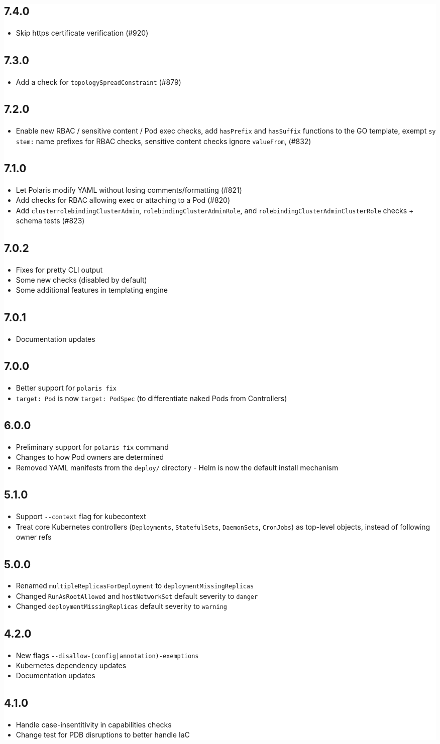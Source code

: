 ## 7.4.0
* Skip https certificate verification (#920)

## 7.3.0
* Add a check for `topologySpreadConstraint` (#879)

## 7.2.0
* Enable new RBAC / sensitive content / Pod exec checks, add `hasPrefix` and `hasSuffix` functions to the GO template, exempt `system:` name prefixes for RBAC checks, sensitive content checks ignore `valueFrom`, (#832)

## 7.1.0
* Let Polaris modify YAML without losing comments/formatting (#821)
* Add checks for RBAC allowing exec or attaching to a Pod (#820)
* Add `clusterrolebindingClusterAdmin`, `rolebindingClusterAdminRole`, and `rolebindingClusterAdminClusterRole` checks + schema tests (#823)

## 7.0.2
* Fixes for pretty CLI output
* Some new checks (disabled by default)
* Some additional features in templating engine

## 7.0.1
* Documentation updates

## 7.0.0
* Better support for `polaris fix`
* `target: Pod` is now `target: PodSpec` (to differentiate naked Pods from Controllers)

## 6.0.0
* Preliminary support for `polaris fix` command
* Changes to how Pod owners are determined
* Removed YAML manifests from the `deploy/` directory - Helm is now the default install mechanism

## 5.1.0
* Support `--context` flag for kubecontext
* Treat core Kubernetes controllers (`Deployments`, `StatefulSets`, `DaemonSets`, `CronJobs`) as top-level objects, instead of following owner refs

## 5.0.0
* Renamed `multipleReplicasForDeployment` to `deploymentMissingReplicas`
* Changed `RunAsRootAllowed` and `hostNetworkSet` default severity to `danger`
* Changed `deploymentMissingReplicas` default severity to `warning`

## 4.2.0
* New flags `--disallow-(config|annotation)-exemptions`
* Kubernetes dependency updates
* Documentation updates
## 4.1.0
* Handle case-insentitivity in capabilities checks
* Change test for PDB disruptions to better handle IaC

